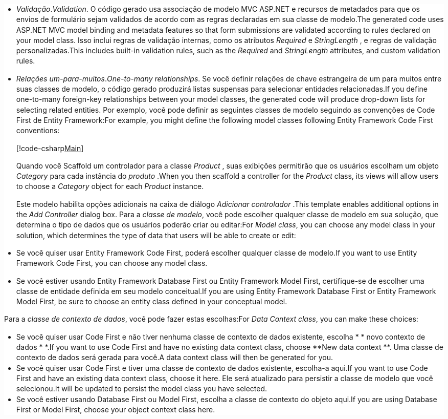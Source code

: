 - <span data-ttu-id="5b6df-248">*Validação*.</span><span class="sxs-lookup"><span data-stu-id="5b6df-248">*Validation*.</span></span> <span data-ttu-id="5b6df-249">O código gerado usa associação de modelo MVC ASP.NET e recursos de metadados para que os envios de formulário sejam validados de acordo com as regras declaradas em sua classe de modelo.</span><span class="sxs-lookup"><span data-stu-id="5b6df-249">The generated code uses ASP.NET MVC model binding and metadata features so that form submissions are validated according to rules declared on your model class.</span></span> <span data-ttu-id="5b6df-250">Isso inclui regras de validação internas, como os atributos *Required* e *StringLength* , e regras de validação personalizadas.</span><span class="sxs-lookup"><span data-stu-id="5b6df-250">This includes built-in validation rules, such as the *Required* and *StringLength* attributes, and custom validation rules.</span></span>
- <span data-ttu-id="5b6df-251">*Relações um-para-muitos*.</span><span class="sxs-lookup"><span data-stu-id="5b6df-251">*One-to-many relationships*.</span></span> <span data-ttu-id="5b6df-252">Se você definir relações de chave estrangeira de um para muitos entre suas classes de modelo, o código gerado produzirá listas suspensas para selecionar entidades relacionadas.</span><span class="sxs-lookup"><span data-stu-id="5b6df-252">If you define one-to-many foreign-key relationships between your model classes, the generated code will produce drop-down lists for selecting related entities.</span></span> <span data-ttu-id="5b6df-253">Por exemplo, você pode definir as seguintes classes de modelo seguindo as convenções de Code First de Entity Framework:</span><span class="sxs-lookup"><span data-stu-id="5b6df-253">For example, you might define the following model classes following Entity Framework Code First conventions:</span></span> 

    [!code-csharp[Main](mvc3-release-notes/samples/sample5.cs)]

    <span data-ttu-id="5b6df-254">Quando você Scaffold um controlador para a classe *Product* , suas exibições permitirão que os usuários escolham um objeto *Category* para cada instância do *produto* .</span><span class="sxs-lookup"><span data-stu-id="5b6df-254">When you then scaffold a controller for the *Product* class, its views will allow users to choose a *Category* object for each *Product* instance.</span></span>

    <span data-ttu-id="5b6df-255">Este modelo habilita opções adicionais na caixa de diálogo *Adicionar controlador* .</span><span class="sxs-lookup"><span data-stu-id="5b6df-255">This template enables additional options in the *Add Controller* dialog box.</span></span> <span data-ttu-id="5b6df-256">Para a *classe de modelo*, você pode escolher qualquer classe de modelo em sua solução, que determina o tipo de dados que os usuários poderão criar ou editar:</span><span class="sxs-lookup"><span data-stu-id="5b6df-256">For *Model class*, you can choose any model class in your solution, which determines the type of data that users will be able to create or edit:</span></span>
- <span data-ttu-id="5b6df-257">Se você quiser usar Entity Framework Code First, poderá escolher qualquer classe de modelo.</span><span class="sxs-lookup"><span data-stu-id="5b6df-257">If you want to use Entity Framework Code First, you can choose any model class.</span></span>
- <span data-ttu-id="5b6df-258">Se você estiver usando Entity Framework Database First ou Entity Framework Model First, certifique-se de escolher uma classe de entidade definida em seu modelo conceitual.</span><span class="sxs-lookup"><span data-stu-id="5b6df-258">If you are using Entity Framework Database First or Entity Framework Model First, be sure to choose an entity class defined in your conceptual model.</span></span>

<span data-ttu-id="5b6df-259">Para a *classe de contexto de dados*, você pode fazer estas escolhas:</span><span class="sxs-lookup"><span data-stu-id="5b6df-259">For *Data Context class*, you can make these choices:</span></span>

- <span data-ttu-id="5b6df-260">Se você quiser usar Code First e não tiver nenhuma classe de contexto de dados existente, escolha \* \* novo contexto de dados \* \*.</span><span class="sxs-lookup"><span data-stu-id="5b6df-260">If you want to use Code First and have no existing data context class, choose \*\*New data context \*\*.</span></span> <span data-ttu-id="5b6df-261">Uma classe de contexto de dados será gerada para você.</span><span class="sxs-lookup"><span data-stu-id="5b6df-261">A data context class will then be generated for you.</span></span>
- <span data-ttu-id="5b6df-262">Se você quiser usar Code First e tiver uma classe de contexto de dados existente, escolha-a aqui.</span><span class="sxs-lookup"><span data-stu-id="5b6df-262">If you want to use Code First and have an existing data context class, choose it here.</span></span> <span data-ttu-id="5b6df-263">Ele será atualizado para persistir a classe de modelo que você selecionou.</span><span class="sxs-lookup"><span data-stu-id="5b6df-263">It will be updated to persist the model class you have selected.</span></span>
- <span data-ttu-id="5b6df-264">Se você estiver usando Database First ou Model First, escolha a classe de contexto do objeto aqui.</span><span class="sxs-lookup"><span data-stu-id="5b6df-264">If you are using Database First or Model First, choose your object context class here.</span></span>
